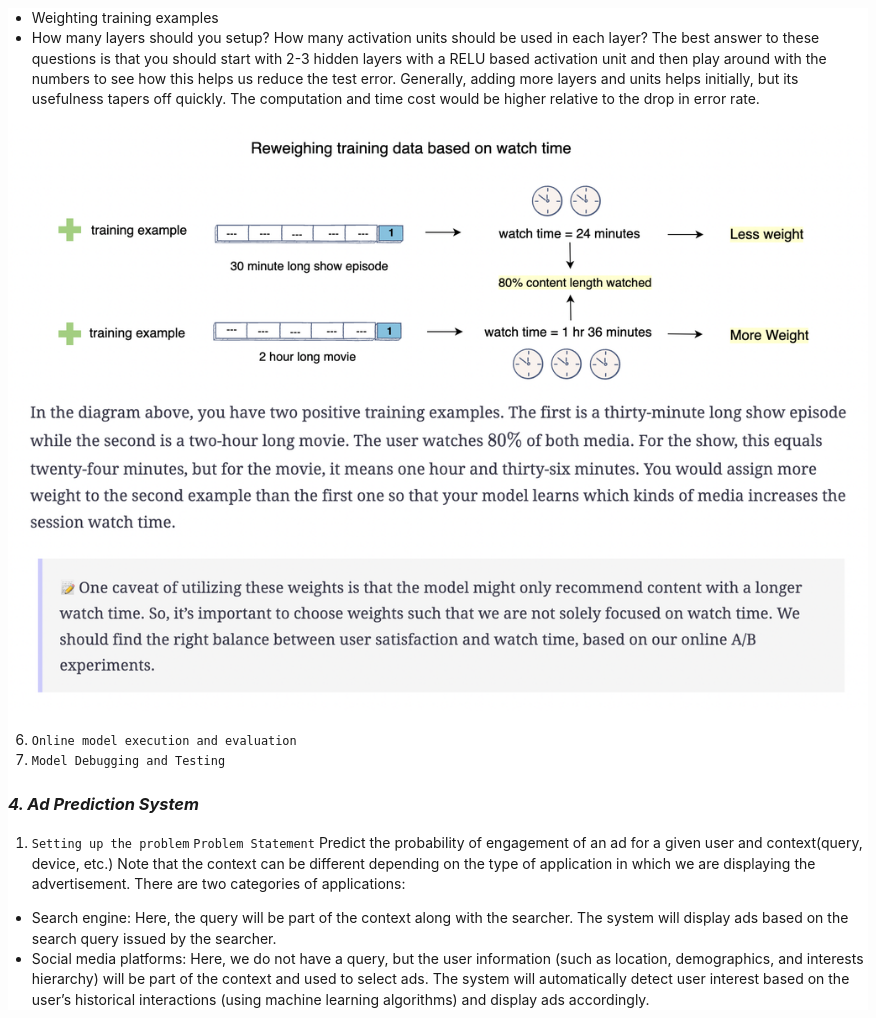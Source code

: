   - Weighting training examples
  - How many layers should you setup? How many activation units should be used in each layer? The best answer to these questions is that you should start with 2-3 hidden layers with a RELU based activation unit and then play around with the numbers to see how this helps us reduce the test error. Generally, adding more layers and units helps initially, but its usefulness tapers off quickly. The computation and time cost would be higher relative to the drop in error rate.

![Diagram of deployment.](pic/rec_train.png)


6. `Online model execution and evaluation`
7. `Model Debugging and Testing`

### ***4. Ad Prediction System***
1. `Setting up the problem`
`Problem Statement`
Predict the probability of engagement of an ad for a given user and context(query, device, etc.)
Note that the context can be different depending on the type of application in which we are displaying the advertisement.
There are two categories of applications:
- Search engine: Here, the query will be part of the context along with the searcher. The system will display ads based on the search query issued by the searcher.
- Social media platforms: Here, we do not have a query, but the user information (such as location, demographics, and interests hierarchy) will be part of the context and used to select ads. The system will automatically detect user interest based on the user’s historical interactions (using machine learning algorithms) and display ads accordingly.
